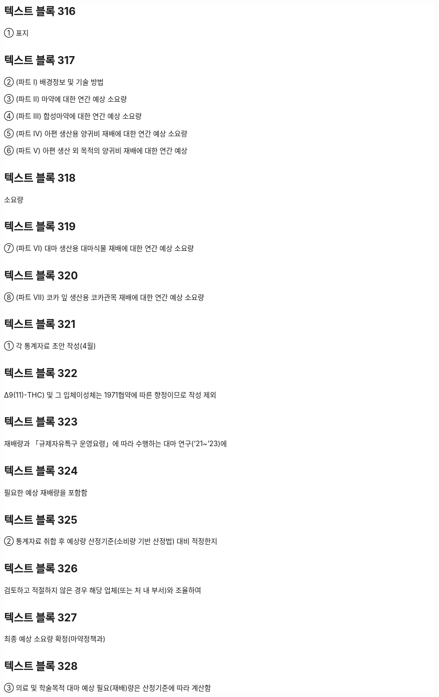 ## 텍스트 블록 316
① 표지

## 텍스트 블록 317
② (파트 I) 배경정보 및 기술 방법

③ (파트 II) 마약에 대한 연간 예상 소요량

④ (파트 III) 합성마약에 대한 연간 예상 소요량

⑤ (파트 IV) 아편 생산용 양귀비 재배에 대한 연간 예상 소요량

⑥ (파트 V) 아편 생산 외 목적의 양귀비 재배에 대한 연간 예상

## 텍스트 블록 318
소요량

## 텍스트 블록 319
⑦ (파트 VI) 대마 생산용 대마식물 재배에 대한 연간 예상 소요량

## 텍스트 블록 320
⑧ (파트 VII) 코카 잎 생산용 코카관목 재배에 대한 연간 예상 소요량

## 텍스트 블록 321
① 각 통계자료 초안 작성(4월)

## 텍스트 블록 322
Δ9(11)-THC) 및 그 입체이성체는 1971협약에 따른 향정이므로 작성 제외

## 텍스트 블록 323
재배량과 「규제자유특구 운영요령」에 따라 수행하는 대마 연구(’21~’23)에

## 텍스트 블록 324
필요한 예상 재배량을 포함함

## 텍스트 블록 325
② 통계자료 취합 후 예상량 산정기준(소비량 기반 산정법) 대비 적정한지

## 텍스트 블록 326
검토하고 적절하지 않은 경우 해당 업체(또는 처 내 부서)와 조율하여

## 텍스트 블록 327
최종 예상 소요량 확정(마약정책과)

## 텍스트 블록 328
③ 의료 및 학술목적 대마 예상 필요(재배)량은 산정기준에 따라 계산함
